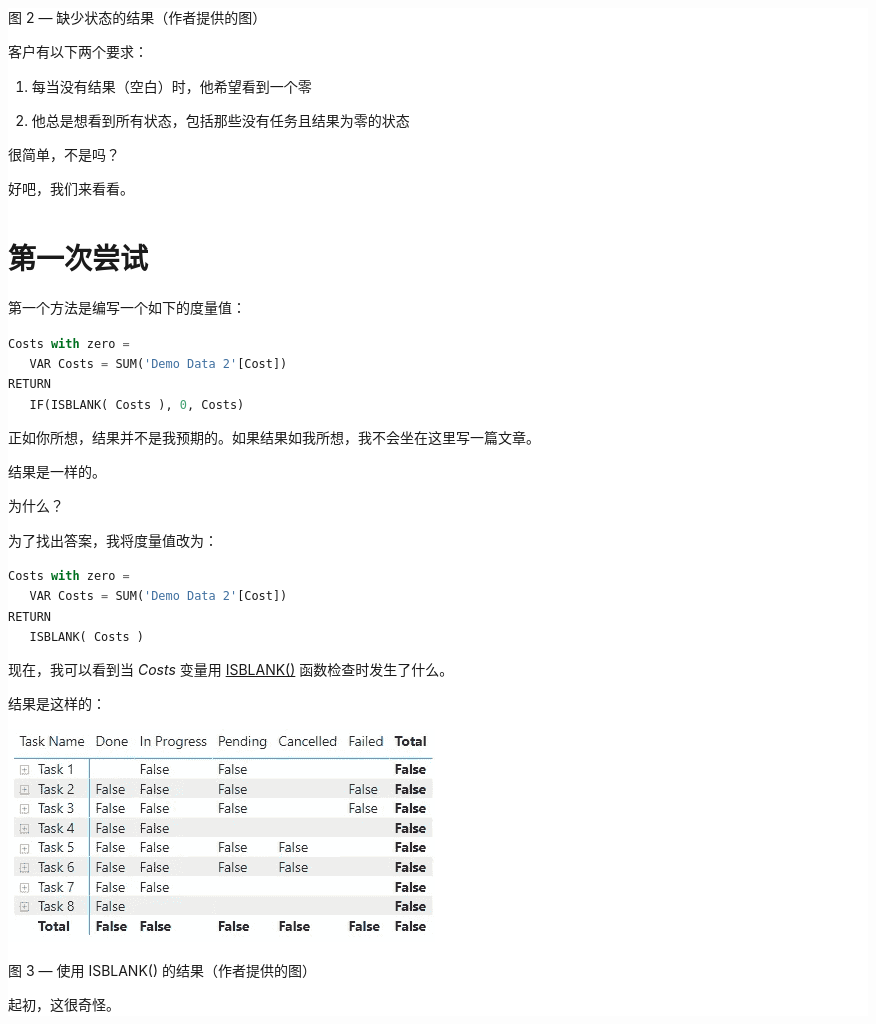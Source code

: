 图 2 — 缺少状态的结果（作者提供的图）

客户有以下两个要求：

1.  每当没有结果（空白）时，他希望看到一个零

1.  他总是想看到所有状态，包括那些没有任务且结果为零的状态

很简单，不是吗？

好吧，我们来看看。

# 第一次尝试

第一个方法是编写一个如下的度量值：

```py
Costs with zero =
   VAR Costs = SUM('Demo Data 2'[Cost])
RETURN
   IF(ISBLANK( Costs ), 0, Costs)
```

正如你所想，结果并不是我预期的。如果结果如我所想，我不会坐在这里写一篇文章。

结果是一样的。

为什么？

为了找出答案，我将度量值改为：

```py
Costs with zero =
   VAR Costs = SUM('Demo Data 2'[Cost])
RETURN
   ISBLANK( Costs )
```

现在，我可以看到当 *Costs* 变量用 [ISBLANK()](https://dax.guide/isblank/) 函数检查时发生了什么。

结果是这样的：

![](img/0025ffa909606acdb8ea3f1c32d4e547.png)

图 3 — 使用 ISBLANK() 的结果（作者提供的图）

起初，这很奇怪。

